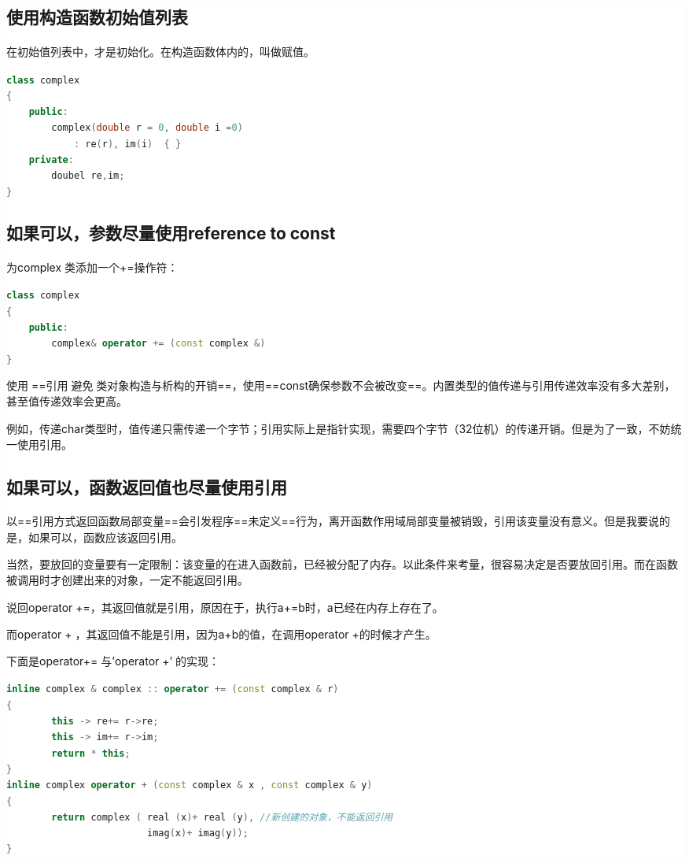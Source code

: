 ## 使用构造函数初始值列表

在初始值列表中，才是初始化。在构造函数体内的，叫做赋值。

```C++
class complex
{
    public:
        complex(double r = 0, double i =0)
            : re(r), im(i)  { }
    private:
        doubel re,im;
}
```

## 如果可以，参数尽量使用reference to const

为complex 类添加一个+=操作符：

```C++
class complex
{
    public:
        complex& operator += (const complex &)
}
```
使用 ==引用 避免 类对象构造与析构的开销==，使用==const确保参数不会被改变==。内置类型的值传递与引用传递效率没有多大差别，甚至值传递效率会更高。

例如，传递char类型时，值传递只需传递一个字节；引用实际上是指针实现，需要四个字节（32位机）的传递开销。但是为了一致，不妨统一使用引用。


## 如果可以，函数返回值也尽量使用引用

以==引用方式返回函数局部变量==会引发程序==未定义==行为，离开函数作用域局部变量被销毁，引用该变量没有意义。但是我要说的是，如果可以，函数应该返回引用。

当然，要放回的变量要有一定限制：该变量的在进入函数前，已经被分配了内存。以此条件来考量，很容易决定是否要放回引用。而在函数被调用时才创建出来的对象，一定不能返回引用。

说回operator +=，其返回值就是引用，原因在于，执行a+=b时，a已经在内存上存在了。

而operator + ，其返回值不能是引用，因为a+b的值，在调用operator +的时候才产生。

下面是operator+= 与’operator +’ 的实现：

```C++
inline complex & complex :: operator += (const complex & r)
{
        this -> re+= r->re;
        this -> im+= r->im;
        return * this;
}
inline complex operator + (const complex & x , const complex & y)
{
        return complex ( real (x)+ real (y), //新创建的对象，不能返回引用
                         imag(x)+ imag(y));
}
```
